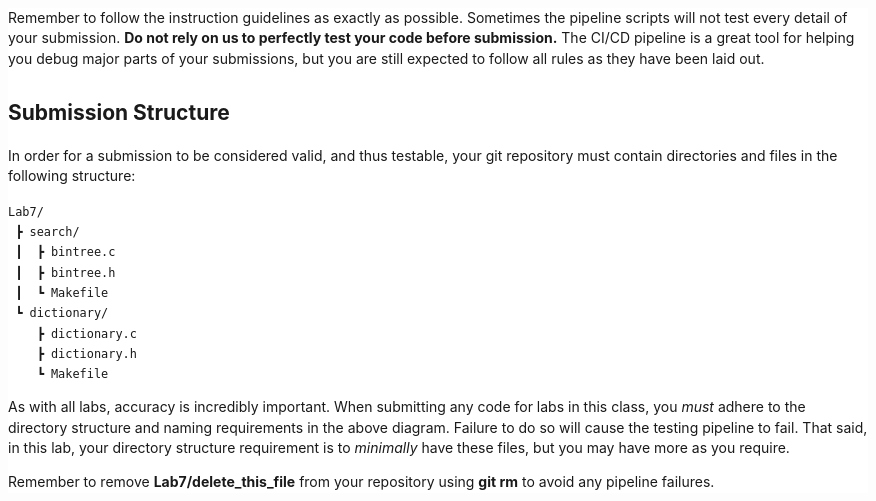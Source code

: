 
Remember to follow the instruction guidelines as exactly as possible.
Sometimes the pipeline scripts will not test every detail of your
submission. **Do not rely on us to perfectly test your code before
submission.** The CI/CD pipeline is a great tool for helping you debug
major parts of your submissions, but you are still expected to follow
all rules as they have been laid out.

## Submission Structure

In order for a submission to be considered valid, and thus testable,
your git repository must contain directories and files in the following
structure:  

```plaintext
Lab7/
 ┣ search/
 ┃  ┣ bintree.c
 ┃  ┣ bintree.h
 ┃  ┗ Makefile
 ┗ dictionary/
    ┣ dictionary.c
    ┣ dictionary.h
    ┗ Makefile
```

As with all labs, accuracy is incredibly important. When submitting any
code for labs in this class, you *must* adhere to the directory
structure and naming requirements in the above diagram. Failure to do so
will cause the testing pipeline to fail. That said, in this lab, your
directory structure requirement is to *minimally* have these files, but
you may have more as you require.  

Remember to remove **Lab7/delete\_this\_file** from your repository
using **git rm** to avoid any pipeline failures.
